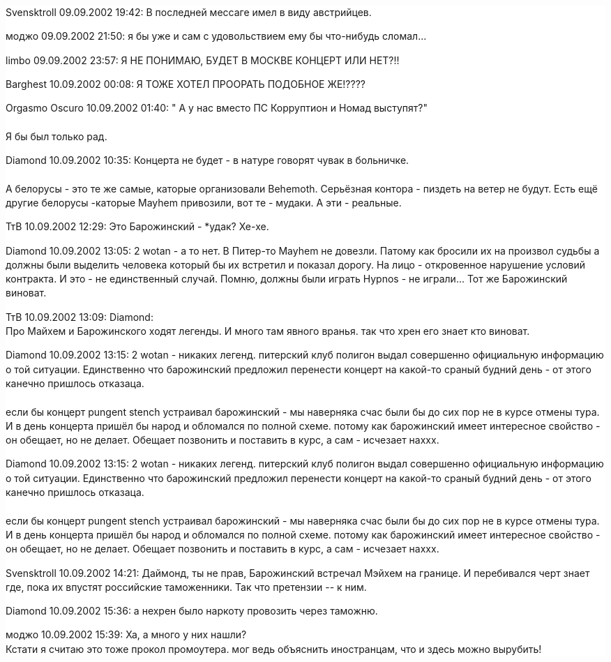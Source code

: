 Svensktroll 09.09.2002 19:42:
В последней мессаге имел в виду австрийцев.

моджо 09.09.2002 21:50:
я бы уже и сам с удовольствием ему бы что-нибудь сломал...

limbo 09.09.2002 23:57:
Я НЕ ПОНИМАЮ, БУДЕТ В МОСКВЕ КОНЦЕРТ ИЛИ НЕТ?!!

Barghest 10.09.2002 00:08:
Я ТОЖЕ ХОТЕЛ ПРООРАТЬ ПОДОБНОЕ ЖЕ!????

Orgasmo Oscuro 10.09.2002 01:40:
" А у нас вместо ПС Корруптион и Номад выступят?"<BR><BR>Я бы был только рад.<BR>

Diamond 10.09.2002 10:35:
Концерта не будет - в натуре говорят чувак в больничке.<BR><BR>А белорусы - это те же самые, каторые организовали Behemoth. Серьёзная контора - пиздеть на ветер не будут. Есть ещё другие белорусы -каторые Mayhem привозили, вот те - мудаки. А эти - реальные.

ТтВ 10.09.2002 12:29:
Это Барожинский - *удак? Хе-хе.

Diamond 10.09.2002 13:05:
2 wotan - а то нет. В Питер-то Mayhem не довезли. Патому как бросили их на произвол судьбы а должны были выделить человека который бы их встретил и показал дорогу. На лицо - откровенное нарушение условий контракта. И это - не единственный случай. Помню, должны были играть Hypnos - не играли... Тот же Барожинский виноват.

ТтВ 10.09.2002 13:09:
Diamond: <BR>Про Майхем и Барожинского ходят легенды. И много там явного вранья. так что хрен его знает кто виноват.

Diamond 10.09.2002 13:15:
2 wotan - никаких легенд. питерский клуб полигон выдал совершенно официальную информацию о той ситуации. Единственно что барожинский предложил перенести концерт на какой-то сраный будний день - от этого канечно пришлось отказаца.<BR><BR>если бы концерт pungent stench устраивал барожинский - мы наверняка счас были бы до сих пор не в курсе отмены тура. И в день концерта пришёл бы народ и обломался по полной схеме. потому как барожинский имеет интересное свойство - он обещает, но не делает. Обещает позвонить и поставить в курс, а сам - исчезает наххх.

Diamond 10.09.2002 13:15:
2 wotan - никаких легенд. питерский клуб полигон выдал совершенно официальную информацию о той ситуации. Единственно что барожинский предложил перенести концерт на какой-то сраный будний день - от этого канечно пришлось отказаца.<BR><BR>если бы концерт pungent stench устраивал барожинский - мы наверняка счас были бы до сих пор не в курсе отмены тура. И в день концерта пришёл бы народ и обломался по полной схеме. потому как барожинский имеет интересное свойство - он обещает, но не делает. Обещает позвонить и поставить в курс, а сам - исчезает наххх.

Svensktroll 10.09.2002 14:21:
Даймонд, ты не прав, Барожинский встречал Мэйхем на границе. И перебивался черт знает где, пока их впустят российские таможенники. Так что претензии -- к ним.

Diamond 10.09.2002 15:36:
а нехрен было наркоту провозить через таможню.

моджо 10.09.2002 15:39:
Ха, а много у них нашли?<BR>Кстати я считаю это тоже прокол промоутера. мог ведь объяснить иностранцам, что и здесь можно вырубить!
